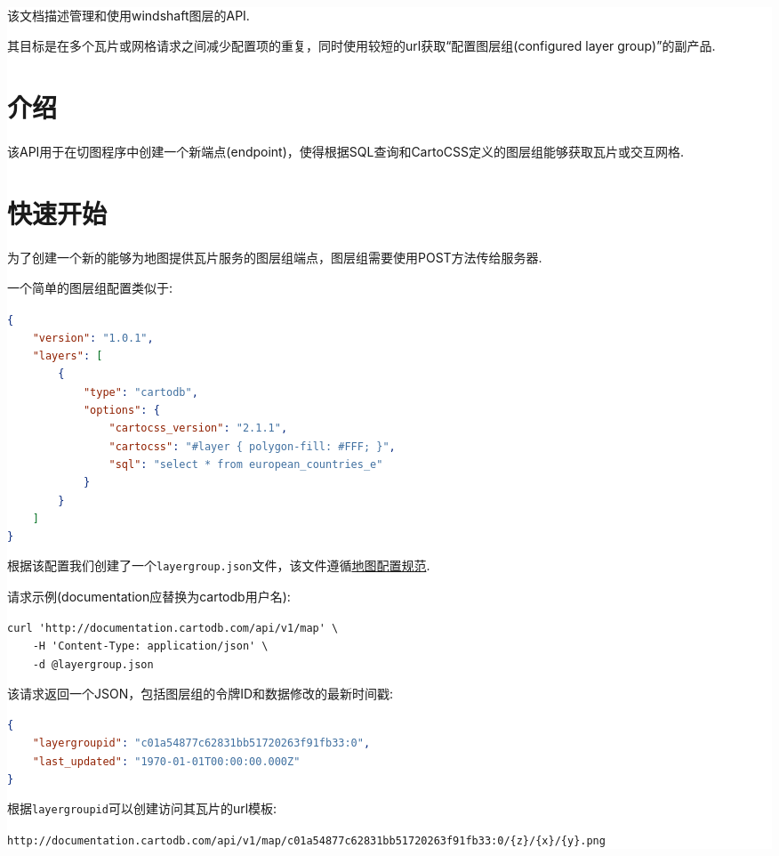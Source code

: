 该文档描述管理和使用windshaft图层的API.

其目标是在多个瓦片或网格请求之间减少配置项的重复，同时使用较短的url获取“配置图层组(configured layer group)”的副产品.


# 介绍

该API用于在切图程序中创建一个新端点(endpoint)，使得根据SQL查询和CartoCSS定义的图层组能够获取瓦片或交互网格.

# 快速开始

为了创建一个新的能够为地图提供瓦片服务的图层组端点，图层组需要使用POST方法传给服务器.

一个简单的图层组配置类似于:

```json
{
    "version": "1.0.1",
    "layers": [
        {
            "type": "cartodb",
            "options": {
                "cartocss_version": "2.1.1",
                "cartocss": "#layer { polygon-fill: #FFF; }",
                "sql": "select * from european_countries_e"
            }
        }
    ]
}
```

根据该配置我们创建了一个`layergroup.json`文件，该文件遵循[地图配置规范](MapConfig-specification_zh.md).

请求示例(documentation应替换为cartodb用户名):

```shell
curl 'http://documentation.cartodb.com/api/v1/map' \
    -H 'Content-Type: application/json' \
    -d @layergroup.json
```


该请求返回一个JSON，包括图层组的令牌ID和数据修改的最新时间戳:

```json
{
    "layergroupid": "c01a54877c62831bb51720263f91fb33:0",
    "last_updated": "1970-01-01T00:00:00.000Z"
}
```

根据`layergroupid`可以创建访问其瓦片的url模板:

```
http://documentation.cartodb.com/api/v1/map/c01a54877c62831bb51720263f91fb33:0/{z}/{x}/{y}.png
```
